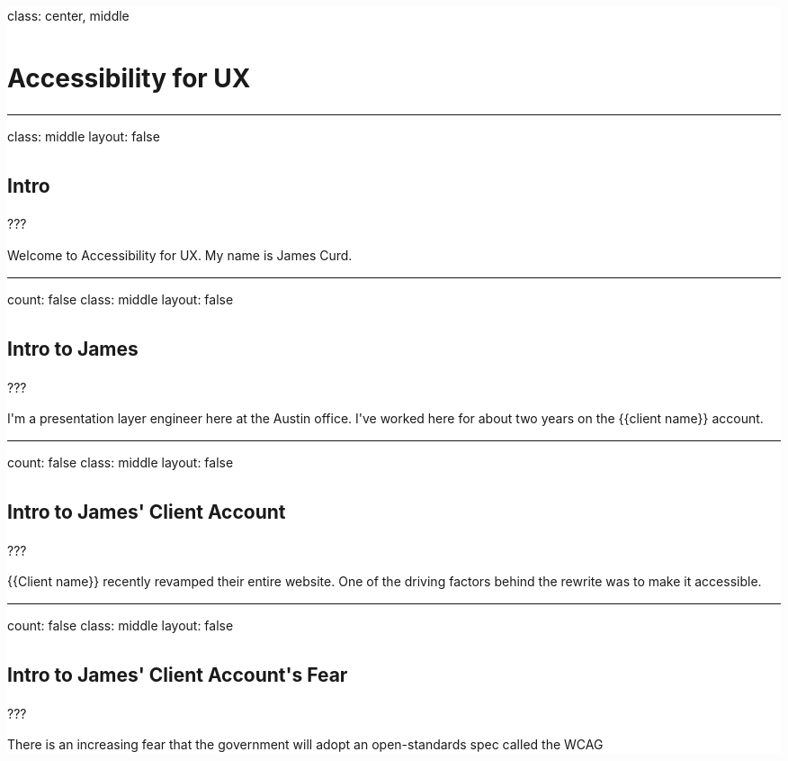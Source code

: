 class: center, middle

# Accessibility for UX

---

class: middle
layout: false

## Intro

???

Welcome to Accessibility for UX. My name is James Curd.

---

count: false
class: middle
layout: false

## Intro **to James**

???

I'm a presentation layer engineer here at the Austin office. I've worked here for about two years on the {{client name}} account.


---

count: false
class: middle
layout: false

## Intro to James' **Client Account**

???

{{Client name}} recently revamped their entire website. One of the driving factors behind the rewrite was to make it accessible.


---

count: false
class: middle
layout: false

## Intro to James' Client Account's **Fear**

???

There is an increasing fear that the government will adopt an open-standards spec called the WCAG
